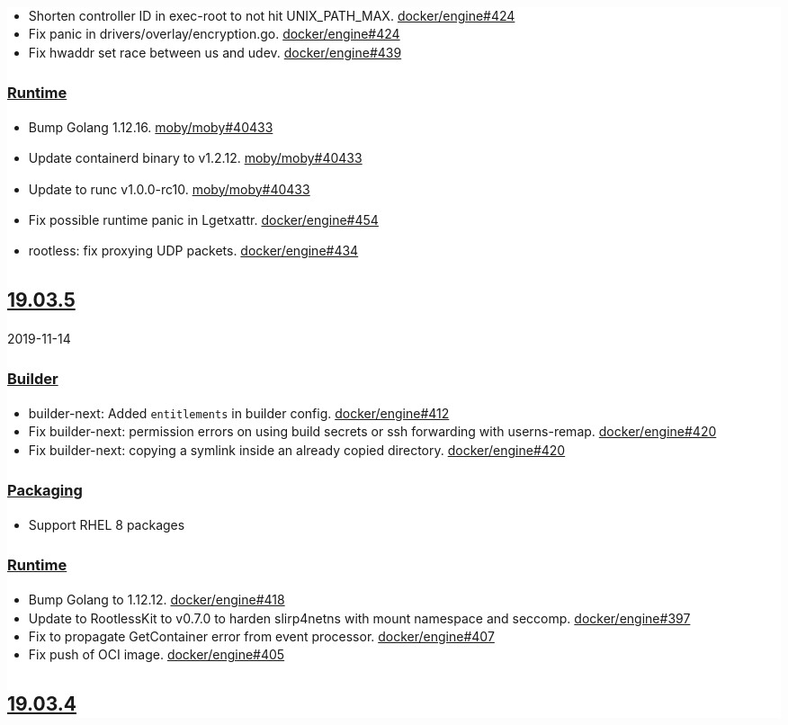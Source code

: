 - Shorten controller ID in exec-root to not hit UNIX_PATH_MAX. [docker/engine#424](https://github.com/docker/engine/pull/424)
- Fix panic in drivers/overlay/encryption.go. [docker/engine#424](https://github.com/docker/engine/pull/424)
- Fix hwaddr set race between us and udev. [docker/engine#439](https://github.com/docker/engine/pull/439)

### [Runtime](https://docs.docker.com/engine/release-notes/19.03/#runtime-7)

- Bump Golang 1.12.16. [moby/moby#40433](https://github.com/moby/moby/pull/40433)
- Update containerd binary to v1.2.12. [moby/moby#40433](https://github.com/moby/moby/pull/40453)
- Update to runc v1.0.0-rc10. [moby/moby#40433](https://github.com/moby/moby/pull/40453)

- Fix possible runtime panic in Lgetxattr. [docker/engine#454](https://github.com/docker/engine/pull/454)
- rootless: fix proxying UDP packets. [docker/engine#434](https://github.com/docker/engine/pull/434)

## [19.03.5](https://docs.docker.com/engine/release-notes/19.03/#19035)

2019-11-14

### [Builder](https://docs.docker.com/engine/release-notes/19.03/#builder-5)

- builder-next: Added `entitlements` in builder config. [docker/engine#412](https://github.com/docker/engine/pull/412)
- Fix builder-next: permission errors on using build secrets or ssh forwarding with userns-remap. [docker/engine#420](https://github.com/docker/engine/pull/420)
- Fix builder-next: copying a symlink inside an already copied directory. [docker/engine#420](https://github.com/docker/engine/pull/420)

### [Packaging](https://docs.docker.com/engine/release-notes/19.03/#packaging-1)

- Support RHEL 8 packages

### [Runtime](https://docs.docker.com/engine/release-notes/19.03/#runtime-8)

- Bump Golang to 1.12.12. [docker/engine#418](https://github.com/docker/engine/pull/418)
- Update to RootlessKit to v0.7.0 to harden slirp4netns with mount namespace and seccomp. [docker/engine#397](https://github.com/docker/engine/pull/397)
- Fix to propagate GetContainer error from event processor. [docker/engine#407](https://github.com/docker/engine/pull/407)
- Fix push of OCI image. [docker/engine#405](https://github.com/docker/engine/pull/405)

## [19.03.4](https://docs.docker.com/engine/release-notes/19.03/#19034)
